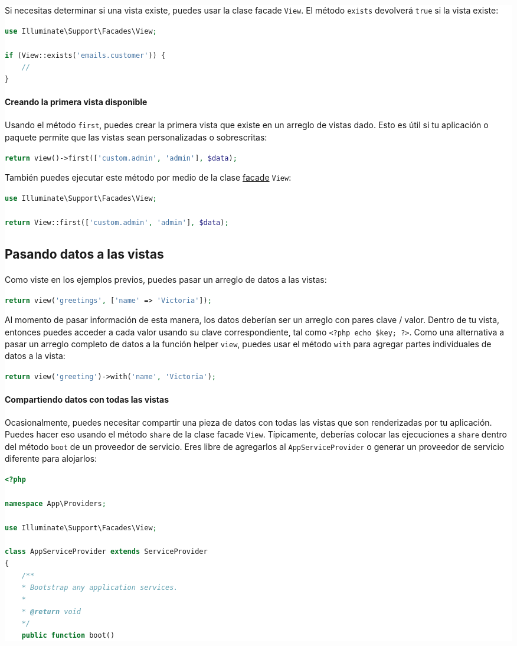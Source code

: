 Si necesitas determinar si una vista existe, puedes usar la clase facade `View`. El método `exists` devolverá `true` si la vista existe:

```php
use Illuminate\Support\Facades\View;

if (View::exists('emails.customer')) {
    //
}
```

#### Creando la primera vista disponible

Usando el método `first`, puedes crear la primera vista que existe en un arreglo de vistas dado. Esto es útil si tu aplicación o paquete permite que las vistas sean personalizadas o sobrescritas:

```php
return view()->first(['custom.admin', 'admin'], $data);
```

También puedes ejecutar este método por medio de la clase [facade](/facades.html) `View`:

```php
use Illuminate\Support\Facades\View;

return View::first(['custom.admin', 'admin'], $data);
```

<a name="passing-data-to-views"></a>
## Pasando datos a las vistas

Como viste en los ejemplos previos, puedes pasar un arreglo de datos a las vistas:

```php
return view('greetings', ['name' => 'Victoria']);
```

Al momento de pasar información de esta manera, los datos deberían ser un arreglo con pares clave / valor. Dentro de tu vista, entonces puedes acceder a cada valor usando su clave correspondiente, tal como `<?php echo $key; ?>`. Como una alternativa a pasar un arreglo completo de datos a la función helper `view`, puedes usar el método `with` para agregar partes individuales de datos a la vista:

```php
return view('greeting')->with('name', 'Victoria');
```

<a name="sharing-data-with-all-views"></a>
#### Compartiendo datos con todas las vistas

Ocasionalmente, puedes necesitar compartir una pieza de datos con todas las vistas que son renderizadas por tu aplicación. Puedes hacer eso usando el método `share` de la clase facade `View`. Típicamente, deberías colocar las ejecuciones a `share` dentro del método `boot` de un proveedor de servicio. Eres libre de agregarlos al `AppServiceProvider` o generar un proveedor de servicio diferente para alojarlos:

```php
<?php

namespace App\Providers;

use Illuminate\Support\Facades\View;

class AppServiceProvider extends ServiceProvider
{
    /**
    * Bootstrap any application services.
    *
    * @return void
    */
    public function boot()
```